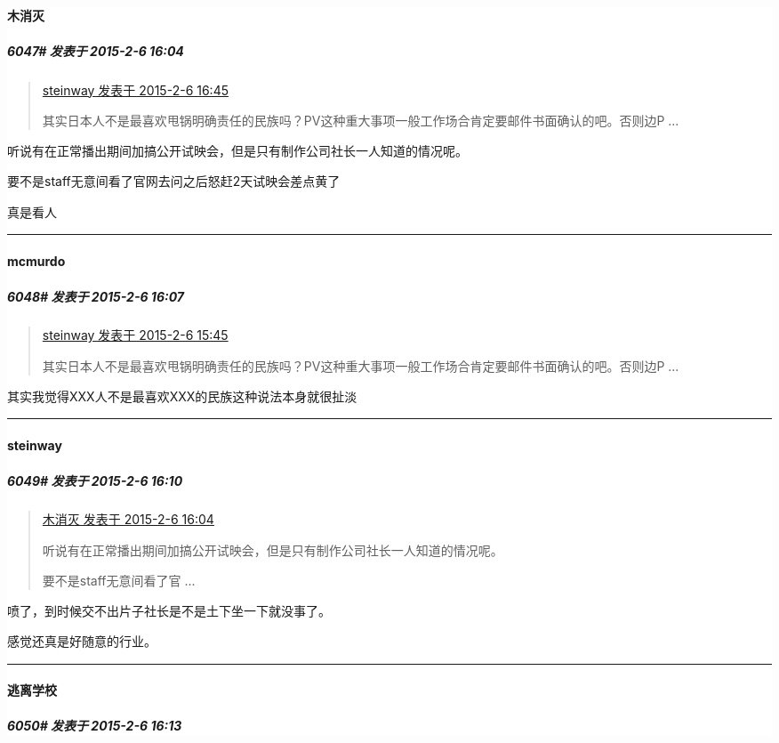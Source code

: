 ####  木消灭  
##### 6047#       发表于 2015-2-6 16:04



<blockquote><a href="httphttps://bbs.saraba1st.com/2b/forum.php?mod=redirect&amp;goto=findpost&amp;pid=28002011&amp;ptid=1047378" target="_blank">steinway 发表于 2015-2-6 16:45</a>

其实日本人不是最喜欢甩锅明确责任的民族吗？PV这种重大事项一般工作场合肯定要邮件书面确认的吧。否则边P ...</blockquote>
听说有在正常播出期间加搞公开试映会，但是只有制作公司社长一人知道的情况呢。

要不是staff无意间看了官网去问之后怒赶2天试映会差点黄了

真是看人







*****

####  mcmurdo  
##### 6048#       发表于 2015-2-6 16:07



<blockquote><a href="httphttps://bbs.saraba1st.com/2b/forum.php?mod=redirect&amp;goto=findpost&amp;pid=28002011&amp;ptid=1047378" target="_blank">steinway 发表于 2015-2-6 15:45</a>

其实日本人不是最喜欢甩锅明确责任的民族吗？PV这种重大事项一般工作场合肯定要邮件书面确认的吧。否则边P ...</blockquote>
其实我觉得XXX人不是最喜欢XXX的民族这种说法本身就很扯淡







*****

####  steinway  
##### 6049#       发表于 2015-2-6 16:10



<blockquote><a href="httphttps://bbs.saraba1st.com/2b/forum.php?mod=redirect&amp;goto=findpost&amp;pid=28002197&amp;ptid=1047378" target="_blank">木消灭 发表于 2015-2-6 16:04</a>

听说有在正常播出期间加搞公开试映会，但是只有制作公司社长一人知道的情况呢。

要不是staff无意间看了官 ...</blockquote>
喷了，到时候交不出片子社长是不是土下坐一下就没事了。


感觉还真是好随意的行业。







*****

####  逃离学校  
##### 6050#       发表于 2015-2-6 16:13
